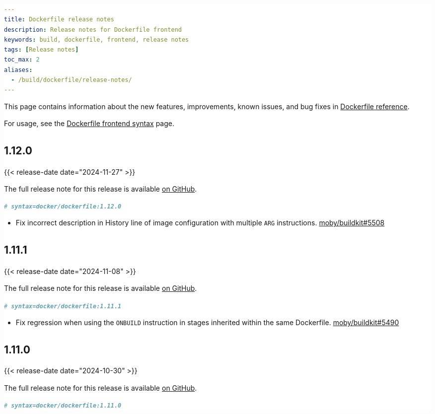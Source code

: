 ```yaml
---
title: Dockerfile release notes
description: Release notes for Dockerfile frontend
keywords: build, dockerfile, frontend, release notes
tags: [Release notes]
toc_max: 2
aliases:
  - /build/dockerfile/release-notes/
---
```


This page contains information about the new features, improvements, known
issues, and bug fixes in [Dockerfile reference](/reference/dockerfile.md).

For usage, see the [Dockerfile frontend syntax](frontend.md) page.

## 1.12.0

{{< release-date date="2024-11-27" >}}

The full release note for this release is available
[on GitHub](https://github.com/moby/buildkit/releases/tag/dockerfile%2F1.12.0).

```dockerfile
# syntax=docker/dockerfile:1.12.0
```

- Fix incorrect description in History line of image configuration with multiple `ARG` instructions. [moby/buildkit#5508]

[moby/buildkit#5508]: https://github.com/moby/buildkit/pull/5508

## 1.11.1

{{< release-date date="2024-11-08" >}}

The full release note for this release is available
[on GitHub](https://github.com/moby/buildkit/releases/tag/dockerfile%2F1.11.1).

```dockerfile
# syntax=docker/dockerfile:1.11.1
```

- Fix regression when using the `ONBUILD` instruction in stages inherited within the same Dockerfile. [moby/buildkit#5490]

[moby/buildkit#5490]: https://github.com/moby/buildkit/pull/5490

## 1.11.0

{{< release-date date="2024-10-30" >}}

The full release note for this release is available
[on GitHub](https://github.com/moby/buildkit/releases/tag/dockerfile%2F1.11.0).

```dockerfile
# syntax=docker/dockerfile:1.11.0
```


[moby/buildkit#5357]: https://github.com/moby/buildkit/pull/5357
[moby/buildkit#5208]: https://github.com/moby/buildkit/pull/5208
[moby/buildkit#5414]: https://github.com/moby/buildkit/pull/5414
[moby/buildkit#5397]: https://github.com/moby/buildkit/pull/5397
[moby/buildkit#5369]: https://github.com/moby/buildkit/pull/5369
[moby/buildkit#5336]: https://github.com/moby/buildkit/pull/5336
[moby/buildkit#5431]: https://github.com/moby/buildkit/pull/5431
[moby/buildkit#5380]: https://github.com/moby/buildkit/pull/5380
[moby/buildkit#5215]: https://github.com/moby/buildkit/pull/5215
[moby/buildkit#5213]: https://github.com/moby/buildkit/pull/5213
[moby/buildkit#5146]: https://github.com/moby/buildkit/pull/5146
[moby/buildkit#5151]: https://github.com/moby/buildkit/pull/5151
[moby/buildkit#5148]: https://github.com/moby/buildkit/pull/5148
[moby/buildkit#5245]: https://github.com/moby/buildkit/pull/5245
[moby/buildkit#5197]: https://github.com/moby/buildkit/pull/5197